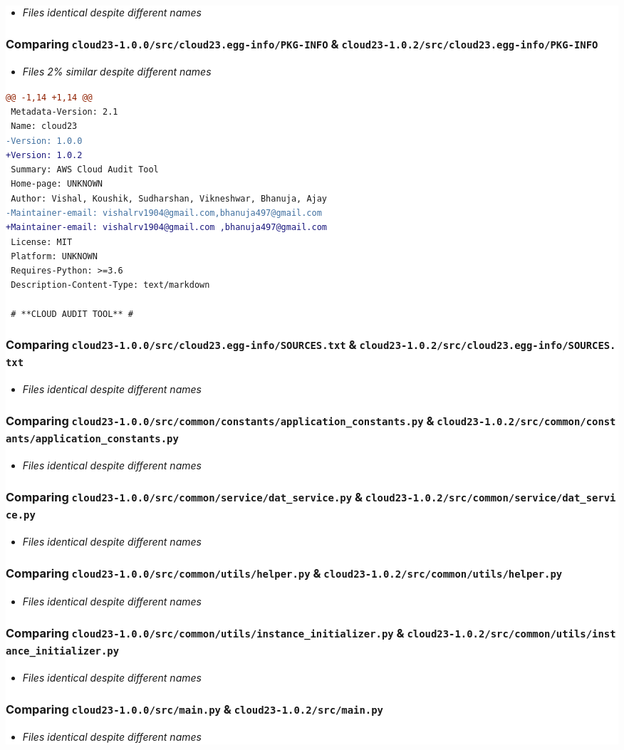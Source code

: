  * *Files identical despite different names*

### Comparing `cloud23-1.0.0/src/cloud23.egg-info/PKG-INFO` & `cloud23-1.0.2/src/cloud23.egg-info/PKG-INFO`

 * *Files 2% similar despite different names*

```diff
@@ -1,14 +1,14 @@
 Metadata-Version: 2.1
 Name: cloud23
-Version: 1.0.0
+Version: 1.0.2
 Summary: AWS Cloud Audit Tool
 Home-page: UNKNOWN
 Author: Vishal, Koushik, Sudharshan, Vikneshwar, Bhanuja, Ajay
-Maintainer-email: vishalrv1904@gmail.com,bhanuja497@gmail.com
+Maintainer-email: vishalrv1904@gmail.com ,bhanuja497@gmail.com
 License: MIT
 Platform: UNKNOWN
 Requires-Python: >=3.6
 Description-Content-Type: text/markdown
 
 # **CLOUD AUDIT TOOL** #
```

### Comparing `cloud23-1.0.0/src/cloud23.egg-info/SOURCES.txt` & `cloud23-1.0.2/src/cloud23.egg-info/SOURCES.txt`

 * *Files identical despite different names*

### Comparing `cloud23-1.0.0/src/common/constants/application_constants.py` & `cloud23-1.0.2/src/common/constants/application_constants.py`

 * *Files identical despite different names*

### Comparing `cloud23-1.0.0/src/common/service/dat_service.py` & `cloud23-1.0.2/src/common/service/dat_service.py`

 * *Files identical despite different names*

### Comparing `cloud23-1.0.0/src/common/utils/helper.py` & `cloud23-1.0.2/src/common/utils/helper.py`

 * *Files identical despite different names*

### Comparing `cloud23-1.0.0/src/common/utils/instance_initializer.py` & `cloud23-1.0.2/src/common/utils/instance_initializer.py`

 * *Files identical despite different names*

### Comparing `cloud23-1.0.0/src/main.py` & `cloud23-1.0.2/src/main.py`

 * *Files identical despite different names*

